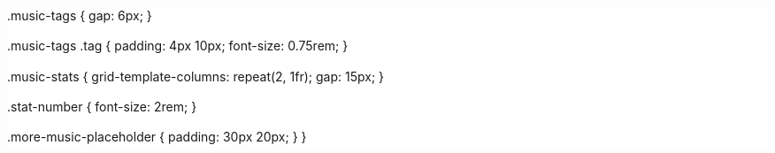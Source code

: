   .music-tags {
    gap: 6px;
  }
  
  .music-tags .tag {
    padding: 4px 10px;
    font-size: 0.75rem;
  }
  
  .music-stats {
    grid-template-columns: repeat(2, 1fr);
    gap: 15px;
  }
  
  .stat-number {
    font-size: 2rem;
  }
  
  .more-music-placeholder {
    padding: 30px 20px;
  }
}
</style>

<script>
// 客户端环境检�?
if (typeof window !== 'undefined') {
  // 全局备用函数，防止缓存错�?
  window.handleImageError = function(img) {
    console.log('使用全局备用函数处理图片错误');
    img.style.display = 'none';
    const fallback = img.nextElementSibling;
    if (fallback && fallback.classList.contains('poster-fallback')) {
      fallback.style.display = 'flex';
    }
  };

  // 音乐专辑封面备用链接
  const musicPosterUrls = {
  '盛夏的果实': [
    'https://y.qq.com/music/photo_new/T002R300x300M000001TEc6V0kjpVC_2.jpg',
    'https://img1.kuwo.cn/star/albumcover/300/17/15/2442341517.jpg',
    'https://images.unsplash.com/photo-1493225457124-a3eb161ffa5f?w=300&h=300&fit=crop&crop=center',
    'https://via.placeholder.com/300x300/ff6b6b/ffffff?text=盛夏的果实'
  ],
  '棠梨煎雪': [
    'https://y.qq.com/music/photo_new/T002R300x300M000003aQYLo2x8izP_1.jpg',
    'https://img1.kuwo.cn/star/albumcover/300/17/15/2442341517.jpg',
    'https://images.unsplash.com/photo-1514320291840-2e0a9bf2a9ae?w=300&h=300&fit=crop&crop=center',
    'https://via.placeholder.com/300x300/4ecdc4/ffffff?text=棠梨煎雪'
  ],
  '黄梅戏': [
    'https://y.qq.com/music/photo_new/T002R300x300M000002Rdrr40O9Zw8_1.jpg',
    'https://img1.kuwo.cn/star/albumcover/300/17/15/2442341517.jpg',
    'https://images.unsplash.com/photo-1493225457124-a3eb161ffa5f?w=300&h=300&fit=crop&crop=center',
    'https://via.placeholder.com/300x300/9b59b6/ffffff?text=黄梅戏'
  ],
  '断桥残雪': [
    'https://y.qq.com/music/photo_new/T002R300x300M000002eFUFm2XYZ7z_1.jpg',
    'https://img1.kuwo.cn/star/albumcover/300/17/15/2442341517.jpg',
    'https://images.unsplash.com/photo-1514320291840-2e0a9bf2a9ae?w=300&h=300&fit=crop&crop=center',
    'https://via.placeholder.com/300x300/3498db/ffffff?text=断桥残雪'
  ],
  '探清水河': [
    'https://y.qq.com/music/photo_new/T002R300x300M000001i8Duy3auA1w_1.jpg',
    'https://img1.kuwo.cn/star/albumcover/300/17/15/2442341517.jpg',